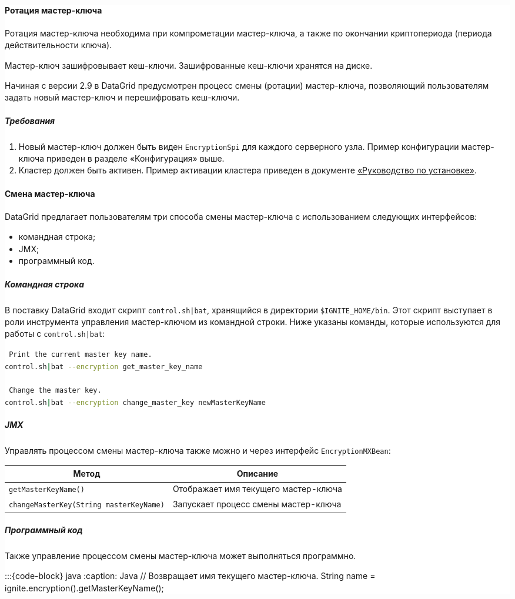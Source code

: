 #### Ротация мастер-ключа

Ротация мастер-ключа необходима при компрометации мастер-ключа, а также по окончании криптопериода (периода действительности ключа).

Мастер-ключ зашифровывает кеш-ключи. Зашифрованные кеш-ключи хранятся на диске.

Начиная с версии 2.9 в DataGrid предусмотрен процесс смены (ротации) мастер-ключа, позволяющий пользователям задать новый мастер-ключ и перешифровать кеш-ключи.

##### Требования

1. Новый мастер-ключ должен быть виден `EncryptionSpi` для каждого серверного узла. Пример конфигурации мастер-ключа приведен в разделе «Конфигурация» выше.
2. Кластер должен быть активен. Пример активации кластера приведен в документе [«Руководство по установке»](../../installation-guide/md/index.md).

#### Смена мастер-ключа

DataGrid предлагает пользователям три способа смены мастер-ключа с использованием следующих интерфейсов:

-   командная строка;
-   JMX;
-   программный код.

##### Командная строка

В поставку DataGrid входит скрипт `control.sh|bat`, хранящийся в директории `$IGNITE_HOME/bin`. Этот скрипт выступает в роли инструмента управления мастер-ключом из командной строки. Ниже указаны команды, которые используются для работы с `control.sh|bat`:

```bash
 Print the current master key name.
control.sh|bat --encryption get_master_key_name

 Change the master key.
control.sh|bat --encryption change_master_key newMasterKeyName
```

##### JMX

Управлять процессом смены мастер-ключа также можно и через интерфейс `EncryptionMXBean`:

| Метод | Описание |
|---|---|
| `getMasterKeyName()` | Отображает имя текущего мастер-ключа |
| `changeMasterKey(String masterKeyName)` | Запускает процесс смены мастер-ключа |

##### Программный код

Также управление процессом смены мастер-ключа может выполняться программно.

:::{code-block} java
:caption: Java
// Возвращает имя текущего мастер-ключа.
String name = ignite.encryption().getMasterKeyName();
